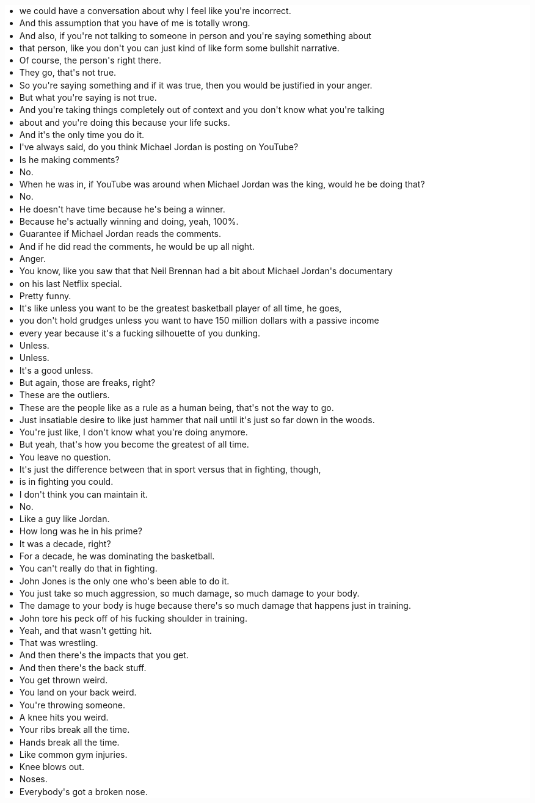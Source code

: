 *  we could have a conversation about why I feel like you're incorrect.
*  And this assumption that you have of me is totally wrong.
*  And also, if you're not talking to someone in person and you're saying something about
*  that person, like you don't you can just kind of like form some bullshit narrative.
*  Of course, the person's right there.
*  They go, that's not true.
*  So you're saying something and if it was true, then you would be justified in your anger.
*  But what you're saying is not true.
*  And you're taking things completely out of context and you don't know what you're talking
*  about and you're doing this because your life sucks.
*  And it's the only time you do it.
*  I've always said, do you think Michael Jordan is posting on YouTube?
*  Is he making comments?
*  No.
*  When he was in, if YouTube was around when Michael Jordan was the king, would he be doing that?
*  No.
*  He doesn't have time because he's being a winner.
*  Because he's actually winning and doing, yeah, 100%.
*  Guarantee if Michael Jordan reads the comments.
*  And if he did read the comments, he would be up all night.
*  Anger.
*  You know, like you saw that that Neil Brennan had a bit about Michael Jordan's documentary
*  on his last Netflix special.
*  Pretty funny.
*  It's like unless you want to be the greatest basketball player of all time, he goes,
*  you don't hold grudges unless you want to have 150 million dollars with a passive income
*  every year because it's a fucking silhouette of you dunking.
*  Unless.
*  Unless.
*  It's a good unless.
*  But again, those are freaks, right?
*  These are the outliers.
*  These are the people like as a rule as a human being, that's not the way to go.
*  Just insatiable desire to like just hammer that nail until it's just so far down in the woods.
*  You're just like, I don't know what you're doing anymore.
*  But yeah, that's how you become the greatest of all time.
*  You leave no question.
*  It's just the difference between that in sport versus that in fighting, though,
*  is in fighting you could.
*  I don't think you can maintain it.
*  No.
*  Like a guy like Jordan.
*  How long was he in his prime?
*  It was a decade, right?
*  For a decade, he was dominating the basketball.
*  You can't really do that in fighting.
*  John Jones is the only one who's been able to do it.
*  You just take so much aggression, so much damage, so much damage to your body.
*  The damage to your body is huge because there's so much damage that happens just in training.
*  John tore his peck off of his fucking shoulder in training.
*  Yeah, and that wasn't getting hit.
*  That was wrestling.
*  And then there's the impacts that you get.
*  And then there's the back stuff.
*  You get thrown weird.
*  You land on your back weird.
*  You're throwing someone.
*  A knee hits you weird.
*  Your ribs break all the time.
*  Hands break all the time.
*  Like common gym injuries.
*  Knee blows out.
*  Noses.
*  Everybody's got a broken nose.